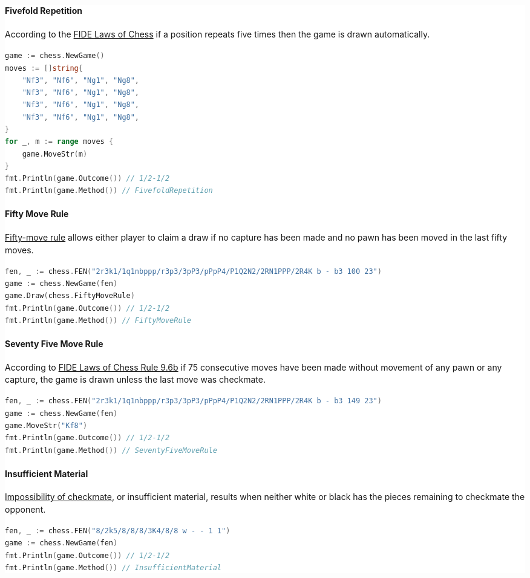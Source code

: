 #### Fivefold Repetition

According to the [FIDE Laws of Chess](http://www.fide.com/component/handbook/?id=171&view=article) if a position repeats five times then the game is drawn automatically.  

```go
game := chess.NewGame()
moves := []string{
	"Nf3", "Nf6", "Ng1", "Ng8",
	"Nf3", "Nf6", "Ng1", "Ng8",
	"Nf3", "Nf6", "Ng1", "Ng8",
	"Nf3", "Nf6", "Ng1", "Ng8",
}
for _, m := range moves {
	game.MoveStr(m)
}
fmt.Println(game.Outcome()) // 1/2-1/2
fmt.Println(game.Method()) // FivefoldRepetition
```

#### Fifty Move Rule

[Fifty-move rule](https://en.wikipedia.org/wiki/Fifty-move_rule) allows either player to claim a draw if no capture has been made and no pawn has been moved in the last fifty moves.  

```go
fen, _ := chess.FEN("2r3k1/1q1nbppp/r3p3/3pP3/pPpP4/P1Q2N2/2RN1PPP/2R4K b - b3 100 23")
game := chess.NewGame(fen)
game.Draw(chess.FiftyMoveRule)
fmt.Println(game.Outcome()) // 1/2-1/2
fmt.Println(game.Method()) // FiftyMoveRule
```

#### Seventy Five Move Rule

According to [FIDE Laws of Chess Rule 9.6b](http://www.fide.com/component/handbook/?id=171&view=article) if 75 consecutive moves have been made without movement of any pawn or any capture, the game is drawn unless the last move was checkmate.

```go
fen, _ := chess.FEN("2r3k1/1q1nbppp/r3p3/3pP3/pPpP4/P1Q2N2/2RN1PPP/2R4K b - b3 149 23")
game := chess.NewGame(fen)
game.MoveStr("Kf8")
fmt.Println(game.Outcome()) // 1/2-1/2
fmt.Println(game.Method()) // SeventyFiveMoveRule
```  

#### Insufficient Material

[Impossibility of checkmate](https://en.wikipedia.org/wiki/Draw_%28chess%29#Draws_in_all_games), or insufficient material, results when neither white or black has the pieces remaining to checkmate the opponent.

```go
fen, _ := chess.FEN("8/2k5/8/8/8/3K4/8/8 w - - 1 1")
game := chess.NewGame(fen)
fmt.Println(game.Outcome()) // 1/2-1/2
fmt.Println(game.Method()) // InsufficientMaterial
```
